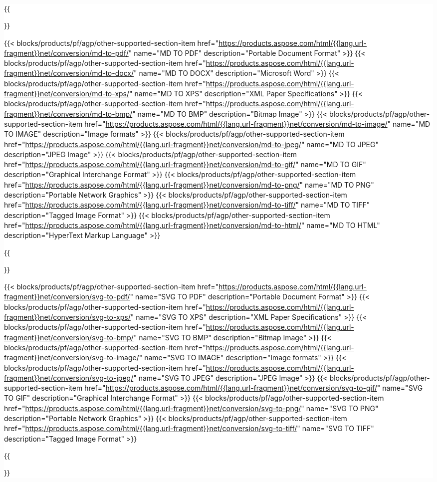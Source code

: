 {{<section MD>}}

{{< blocks/products/pf/agp/other-supported-section-item href="https://products.aspose.com/html/{{lang.url-fragment}}net/conversion/md-to-pdf/" name="MD TO PDF" description="Portable Document Format" >}}
{{< blocks/products/pf/agp/other-supported-section-item href="https://products.aspose.com/html/{{lang.url-fragment}}net/conversion/md-to-docx/" name="MD TO DOCX" description="Microsoft Word" >}}
{{< blocks/products/pf/agp/other-supported-section-item href="https://products.aspose.com/html/{{lang.url-fragment}}net/conversion/md-to-xps/" name="MD TO XPS" description="XML Paper Specifications" >}}
{{< blocks/products/pf/agp/other-supported-section-item href="https://products.aspose.com/html/{{lang.url-fragment}}net/conversion/md-to-bmp/" name="MD TO BMP" description="Bitmap Image" >}}
{{< blocks/products/pf/agp/other-supported-section-item href="https://products.aspose.com/html/{{lang.url-fragment}}net/conversion/md-to-image/" name="MD TO IMAGE" description="Image formats" >}}
{{< blocks/products/pf/agp/other-supported-section-item href="https://products.aspose.com/html/{{lang.url-fragment}}net/conversion/md-to-jpeg/" name="MD TO JPEG" description="JPEG Image" >}}
{{< blocks/products/pf/agp/other-supported-section-item href="https://products.aspose.com/html/{{lang.url-fragment}}net/conversion/md-to-gif/" name="MD TO GIF" description="Graphical Interchange Format" >}}
{{< blocks/products/pf/agp/other-supported-section-item href="https://products.aspose.com/html/{{lang.url-fragment}}net/conversion/md-to-png/" name="MD TO PNG" description="Portable Network Graphics" >}}
{{< blocks/products/pf/agp/other-supported-section-item href="https://products.aspose.com/html/{{lang.url-fragment}}net/conversion/md-to-tiff/" name="MD TO TIFF" description="Tagged Image Format" >}}
{{< blocks/products/pf/agp/other-supported-section-item href="https://products.aspose.com/html/{{lang.url-fragment}}net/conversion/md-to-html/" name="MD TO HTML" description="HyperText Markup Language" >}}

{{<section SVG>}}

{{< blocks/products/pf/agp/other-supported-section-item href="https://products.aspose.com/html/{{lang.url-fragment}}net/conversion/svg-to-pdf/" name="SVG TO PDF" description="Portable Document Format" >}}
{{< blocks/products/pf/agp/other-supported-section-item href="https://products.aspose.com/html/{{lang.url-fragment}}net/conversion/svg-to-xps/" name="SVG TO XPS" description="XML Paper Specifications" >}}
{{< blocks/products/pf/agp/other-supported-section-item href="https://products.aspose.com/html/{{lang.url-fragment}}net/conversion/svg-to-bmp/" name="SVG TO BMP" description="Bitmap Image" >}}
{{< blocks/products/pf/agp/other-supported-section-item href="https://products.aspose.com/html/{{lang.url-fragment}}net/conversion/svg-to-image/" name="SVG TO IMAGE" description="Image formats" >}}
{{< blocks/products/pf/agp/other-supported-section-item href="https://products.aspose.com/html/{{lang.url-fragment}}net/conversion/svg-to-jpeg/" name="SVG TO JPEG" description="JPEG Image" >}}
{{< blocks/products/pf/agp/other-supported-section-item href="https://products.aspose.com/html/{{lang.url-fragment}}net/conversion/svg-to-gif/" name="SVG TO GIF" description="Graphical Interchange Format" >}}
{{< blocks/products/pf/agp/other-supported-section-item href="https://products.aspose.com/html/{{lang.url-fragment}}net/conversion/svg-to-png/" name="SVG TO PNG" description="Portable Network Graphics" >}}
{{< blocks/products/pf/agp/other-supported-section-item href="https://products.aspose.com/html/{{lang.url-fragment}}net/conversion/svg-to-tiff/" name="SVG TO TIFF" description="Tagged Image Format" >}}

{{<section generators>}}
